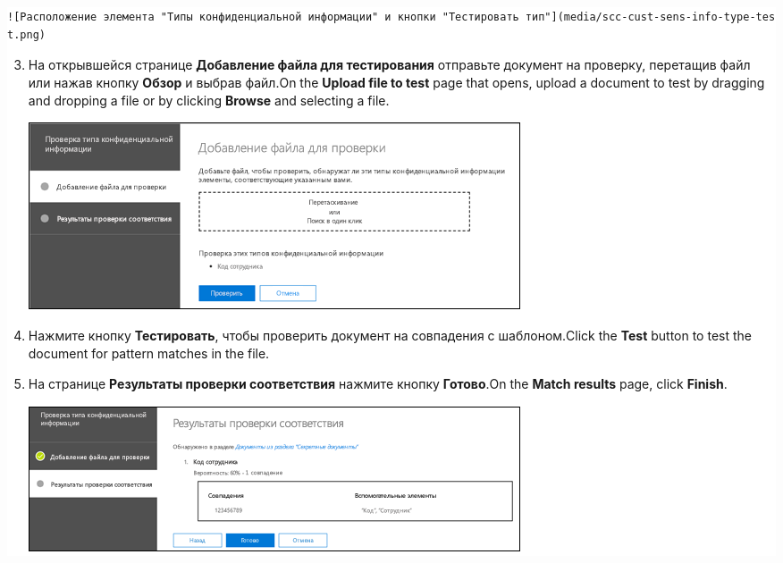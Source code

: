     ![Расположение элемента "Типы конфиденциальной информации" и кнопки "Тестировать тип"](media/scc-cust-sens-info-type-test.png)

3. <span data-ttu-id="b2d81-230">На открывшейся странице **Добавление файла для тестирования** отправьте документ на проверку, перетащив файл или нажав кнопку **Обзор** и выбрав файл.</span><span class="sxs-lookup"><span data-stu-id="b2d81-230">On the **Upload file to test** page that opens, upload a document to test by dragging and dropping a file or by clicking **Browse** and selecting a file.</span></span>

    ![Страница "Добавление файла для тестирования"](media/scc-cust-sens-info-type-test-upload.png)

4. <span data-ttu-id="b2d81-232">Нажмите кнопку **Тестировать**, чтобы проверить документ на совпадения с шаблоном.</span><span class="sxs-lookup"><span data-stu-id="b2d81-232">Click the **Test** button to test the document for pattern matches in the file.</span></span>

5. <span data-ttu-id="b2d81-233">На странице **Результаты проверки соответствия** нажмите кнопку **Готово**.</span><span class="sxs-lookup"><span data-stu-id="b2d81-233">On the **Match results** page, click **Finish**.</span></span>

    ![Результаты проверки соответствия](media/scc-cust-sens-info-type-test-results.png)